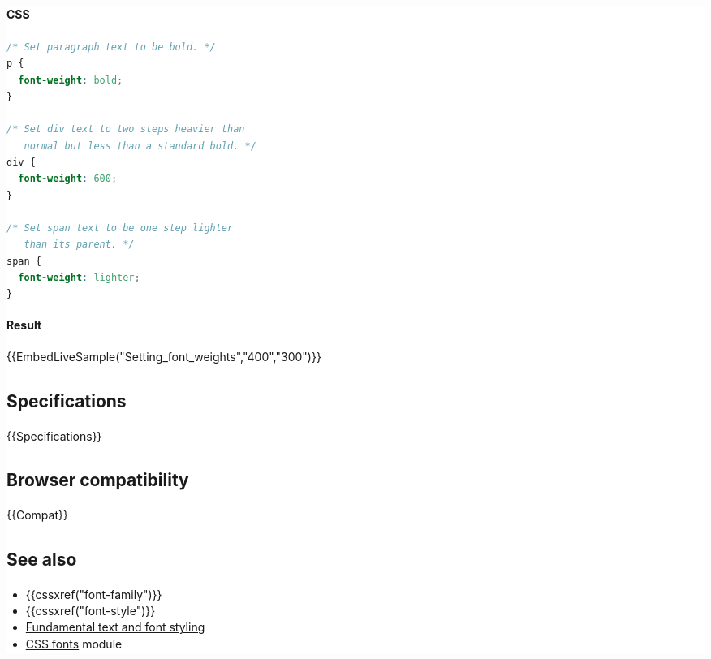 #### CSS

```css
/* Set paragraph text to be bold. */
p {
  font-weight: bold;
}

/* Set div text to two steps heavier than
   normal but less than a standard bold. */
div {
  font-weight: 600;
}

/* Set span text to be one step lighter
   than its parent. */
span {
  font-weight: lighter;
}
```

#### Result

{{EmbedLiveSample("Setting_font_weights","400","300")}}

## Specifications

{{Specifications}}

## Browser compatibility

{{Compat}}

## See also

- {{cssxref("font-family")}}
- {{cssxref("font-style")}}
- [Fundamental text and font styling](/en-US/docs/Learn/CSS/Styling_text/Fundamentals)
- [CSS fonts](/en-US/docs/Web/CSS/CSS_fonts) module
